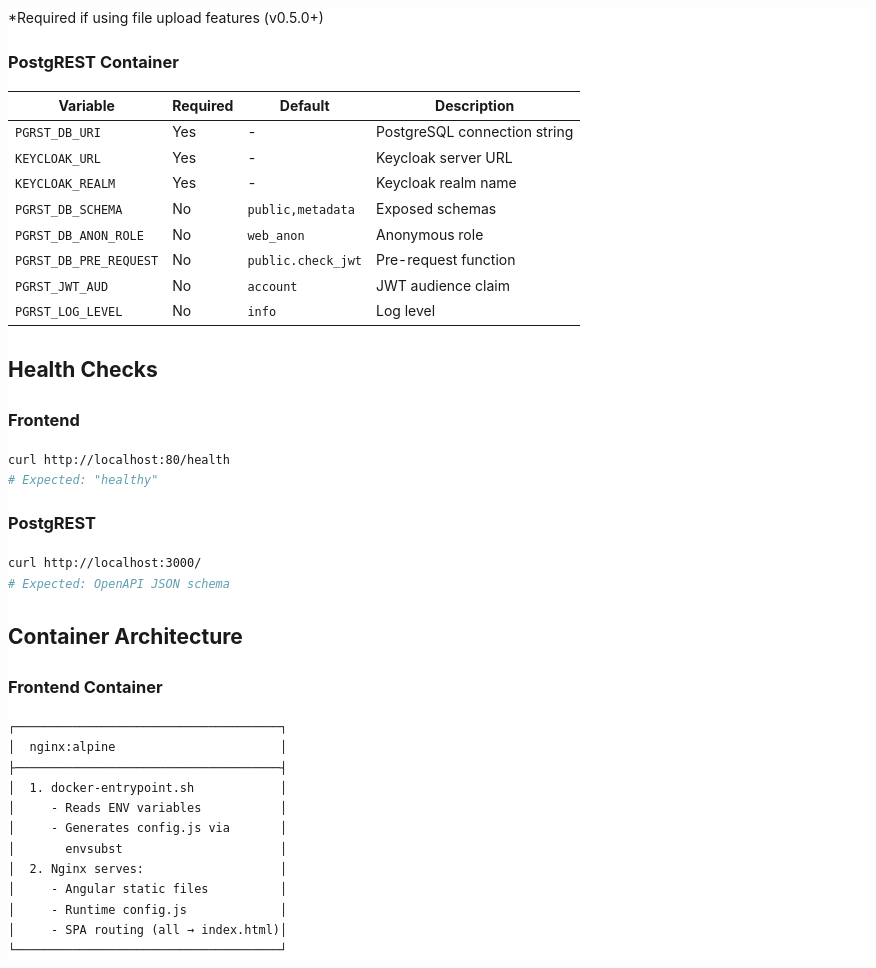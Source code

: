 *Required if using file upload features (v0.5.0+)

### PostgREST Container

| Variable | Required | Default | Description |
|----------|----------|---------|-------------|
| `PGRST_DB_URI` | Yes | - | PostgreSQL connection string |
| `KEYCLOAK_URL` | Yes | - | Keycloak server URL |
| `KEYCLOAK_REALM` | Yes | - | Keycloak realm name |
| `PGRST_DB_SCHEMA` | No | `public,metadata` | Exposed schemas |
| `PGRST_DB_ANON_ROLE` | No | `web_anon` | Anonymous role |
| `PGRST_DB_PRE_REQUEST` | No | `public.check_jwt` | Pre-request function |
| `PGRST_JWT_AUD` | No | `account` | JWT audience claim |
| `PGRST_LOG_LEVEL` | No | `info` | Log level |

## Health Checks

### Frontend

```bash
curl http://localhost:80/health
# Expected: "healthy"
```

### PostgREST

```bash
curl http://localhost:3000/
# Expected: OpenAPI JSON schema
```

## Container Architecture

### Frontend Container

```
┌─────────────────────────────────────┐
│  nginx:alpine                       │
├─────────────────────────────────────┤
│  1. docker-entrypoint.sh            │
│     - Reads ENV variables           │
│     - Generates config.js via       │
│       envsubst                      │
│  2. Nginx serves:                   │
│     - Angular static files          │
│     - Runtime config.js             │
│     - SPA routing (all → index.html)│
└─────────────────────────────────────┘
```
